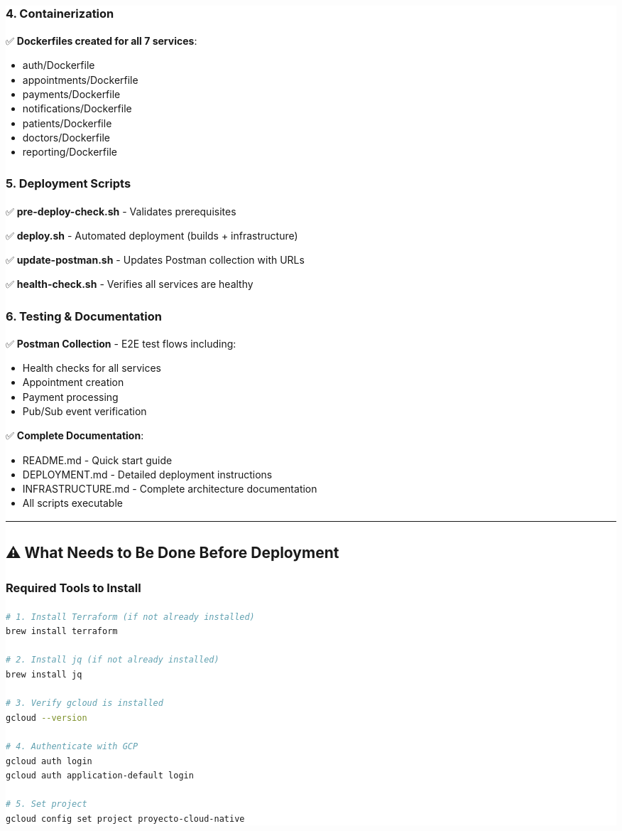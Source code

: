 ### 4. Containerization
✅ **Dockerfiles created for all 7 services**:
   - auth/Dockerfile
   - appointments/Dockerfile
   - payments/Dockerfile
   - notifications/Dockerfile
   - patients/Dockerfile
   - doctors/Dockerfile
   - reporting/Dockerfile

### 5. Deployment Scripts
✅ **pre-deploy-check.sh** - Validates prerequisites

✅ **deploy.sh** - Automated deployment (builds + infrastructure)

✅ **update-postman.sh** - Updates Postman collection with URLs

✅ **health-check.sh** - Verifies all services are healthy

### 6. Testing & Documentation
✅ **Postman Collection** - E2E test flows including:
   - Health checks for all services
   - Appointment creation
   - Payment processing
   - Pub/Sub event verification

✅ **Complete Documentation**:
   - README.md - Quick start guide
   - DEPLOYMENT.md - Detailed deployment instructions
   - INFRASTRUCTURE.md - Complete architecture documentation
   - All scripts executable

---

## ⚠️ What Needs to Be Done Before Deployment

### Required Tools to Install

```bash
# 1. Install Terraform (if not already installed)
brew install terraform

# 2. Install jq (if not already installed)
brew install jq

# 3. Verify gcloud is installed
gcloud --version

# 4. Authenticate with GCP
gcloud auth login
gcloud auth application-default login

# 5. Set project
gcloud config set project proyecto-cloud-native
```
